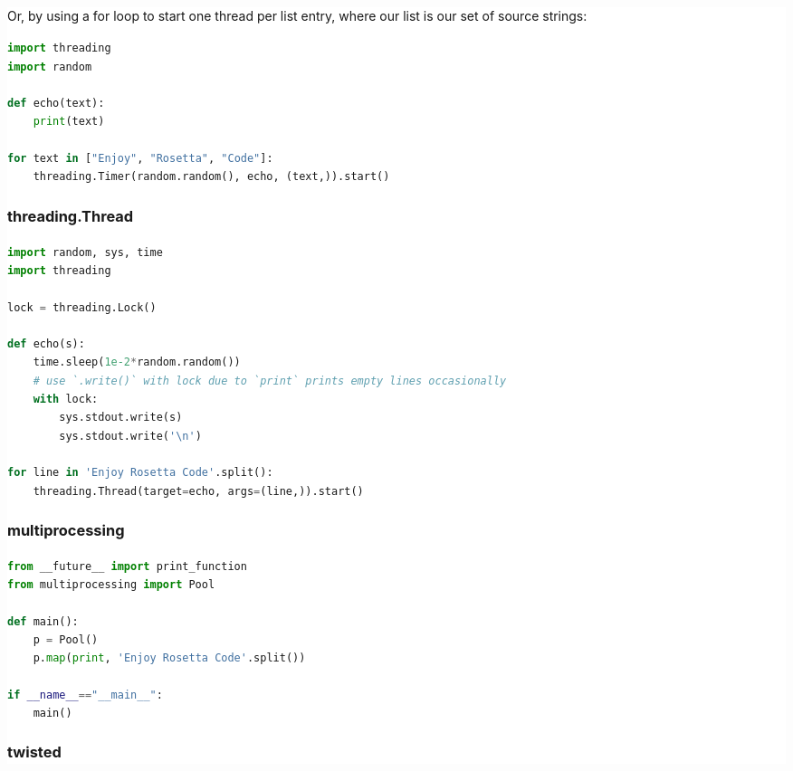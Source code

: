 
Or, by using a for loop to start one thread per list entry, where our list is our set of source strings:


```python
import threading
import random

def echo(text):
    print(text)

for text in ["Enjoy", "Rosetta", "Code"]:
    threading.Timer(random.random(), echo, (text,)).start()
```



###  threading.Thread


```python
import random, sys, time
import threading

lock = threading.Lock()

def echo(s):
    time.sleep(1e-2*random.random())
    # use `.write()` with lock due to `print` prints empty lines occasionally
    with lock:
        sys.stdout.write(s)
        sys.stdout.write('\n')

for line in 'Enjoy Rosetta Code'.split():
    threading.Thread(target=echo, args=(line,)).start()
```



###  multiprocessing


```python
from __future__ import print_function
from multiprocessing import Pool

def main():
    p = Pool()
    p.map(print, 'Enjoy Rosetta Code'.split())

if __name__=="__main__":
    main()
```



###  twisted
